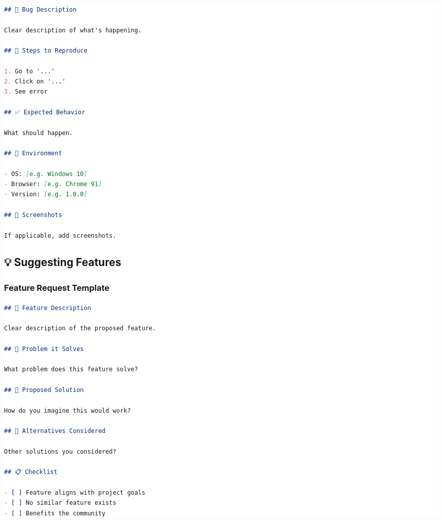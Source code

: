 ```markdown
## 🐛 Bug Description

Clear description of what's happening.

## 🔄 Steps to Reproduce

1. Go to '...'
2. Click on '...'
3. See error

## ✅ Expected Behavior

What should happen.

## 📱 Environment

- OS: [e.g. Windows 10]
- Browser: [e.g. Chrome 91]
- Version: [e.g. 1.0.0]

## 📸 Screenshots

If applicable, add screenshots.
```

## 💡 Suggesting Features

### Feature Request Template

```markdown
## 🚀 Feature Description

Clear description of the proposed feature.

## 🎯 Problem it Solves

What problem does this feature solve?

## 💭 Proposed Solution

How do you imagine this would work?

## 🔄 Alternatives Considered

Other solutions you considered?

## 📋 Checklist

- [ ] Feature aligns with project goals
- [ ] No similar feature exists
- [ ] Benefits the community
```
